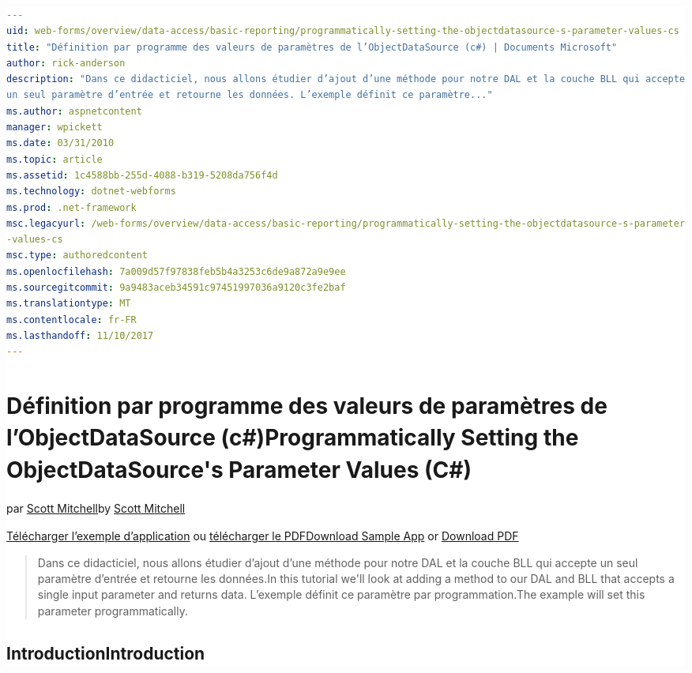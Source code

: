 ```yaml
---
uid: web-forms/overview/data-access/basic-reporting/programmatically-setting-the-objectdatasource-s-parameter-values-cs
title: "Définition par programme des valeurs de paramètres de l’ObjectDataSource (c#) | Documents Microsoft"
author: rick-anderson
description: "Dans ce didacticiel, nous allons étudier d’ajout d’une méthode pour notre DAL et la couche BLL qui accepte un seul paramètre d’entrée et retourne les données. L’exemple définit ce paramètre..."
ms.author: aspnetcontent
manager: wpickett
ms.date: 03/31/2010
ms.topic: article
ms.assetid: 1c4588bb-255d-4088-b319-5208da756f4d
ms.technology: dotnet-webforms
ms.prod: .net-framework
msc.legacyurl: /web-forms/overview/data-access/basic-reporting/programmatically-setting-the-objectdatasource-s-parameter-values-cs
msc.type: authoredcontent
ms.openlocfilehash: 7a009d57f97838feb5b4a3253c6de9a872a9e9ee
ms.sourcegitcommit: 9a9483aceb34591c97451997036a9120c3fe2baf
ms.translationtype: MT
ms.contentlocale: fr-FR
ms.lasthandoff: 11/10/2017
---
```

<a name="programmatically-setting-the-objectdatasources-parameter-values-c"></a><span data-ttu-id="98faa-104">Définition par programme des valeurs de paramètres de l’ObjectDataSource (c#)</span><span class="sxs-lookup"><span data-stu-id="98faa-104">Programmatically Setting the ObjectDataSource's Parameter Values (C#)</span></span>
====================
<span data-ttu-id="98faa-105">par [Scott Mitchell](https://twitter.com/ScottOnWriting)</span><span class="sxs-lookup"><span data-stu-id="98faa-105">by [Scott Mitchell](https://twitter.com/ScottOnWriting)</span></span>

<span data-ttu-id="98faa-106">[Télécharger l’exemple d’application](http://download.microsoft.com/download/4/6/3/463cf87c-4724-4cbc-b7b5-3f866f43ba50/ASPNET_Data_Tutorial_6_CS.exe) ou [télécharger le PDF](programmatically-setting-the-objectdatasource-s-parameter-values-cs/_static/datatutorial06cs1.pdf)</span><span class="sxs-lookup"><span data-stu-id="98faa-106">[Download Sample App](http://download.microsoft.com/download/4/6/3/463cf87c-4724-4cbc-b7b5-3f866f43ba50/ASPNET_Data_Tutorial_6_CS.exe) or [Download PDF](programmatically-setting-the-objectdatasource-s-parameter-values-cs/_static/datatutorial06cs1.pdf)</span></span>

> <span data-ttu-id="98faa-107">Dans ce didacticiel, nous allons étudier d’ajout d’une méthode pour notre DAL et la couche BLL qui accepte un seul paramètre d’entrée et retourne les données.</span><span class="sxs-lookup"><span data-stu-id="98faa-107">In this tutorial we'll look at adding a method to our DAL and BLL that accepts a single input parameter and returns data.</span></span> <span data-ttu-id="98faa-108">L’exemple définit ce paramètre par programmation.</span><span class="sxs-lookup"><span data-stu-id="98faa-108">The example will set this parameter programmatically.</span></span>


## <a name="introduction"></a><span data-ttu-id="98faa-109">Introduction</span><span class="sxs-lookup"><span data-stu-id="98faa-109">Introduction</span></span>

